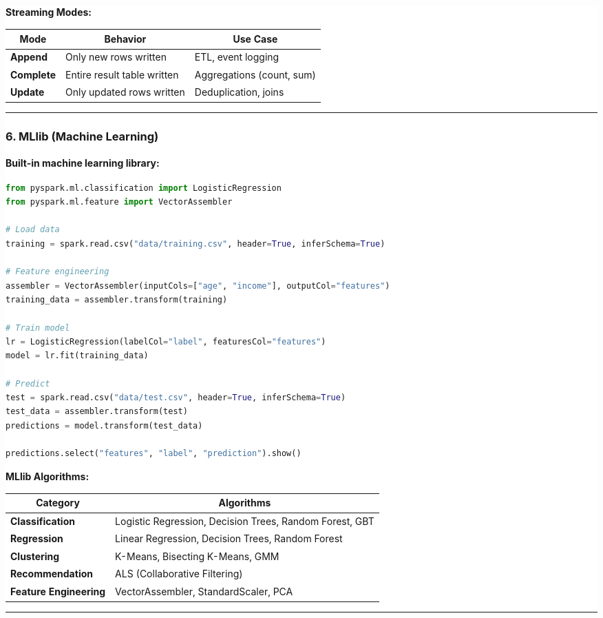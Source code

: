 **Streaming Modes:**

| Mode | Behavior | Use Case |
|------|----------|----------|
| **Append** | Only new rows written | ETL, event logging |
| **Complete** | Entire result table written | Aggregations (count, sum) |
| **Update** | Only updated rows written | Deduplication, joins |

---

### 6. MLlib (Machine Learning)

**Built-in machine learning library:**

```python
from pyspark.ml.classification import LogisticRegression
from pyspark.ml.feature import VectorAssembler

# Load data
training = spark.read.csv("data/training.csv", header=True, inferSchema=True)

# Feature engineering
assembler = VectorAssembler(inputCols=["age", "income"], outputCol="features")
training_data = assembler.transform(training)

# Train model
lr = LogisticRegression(labelCol="label", featuresCol="features")
model = lr.fit(training_data)

# Predict
test = spark.read.csv("data/test.csv", header=True, inferSchema=True)
test_data = assembler.transform(test)
predictions = model.transform(test_data)

predictions.select("features", "label", "prediction").show()
```

**MLlib Algorithms:**

| Category | Algorithms |
|----------|------------|
| **Classification** | Logistic Regression, Decision Trees, Random Forest, GBT |
| **Regression** | Linear Regression, Decision Trees, Random Forest |
| **Clustering** | K-Means, Bisecting K-Means, GMM |
| **Recommendation** | ALS (Collaborative Filtering) |
| **Feature Engineering** | VectorAssembler, StandardScaler, PCA |

---
